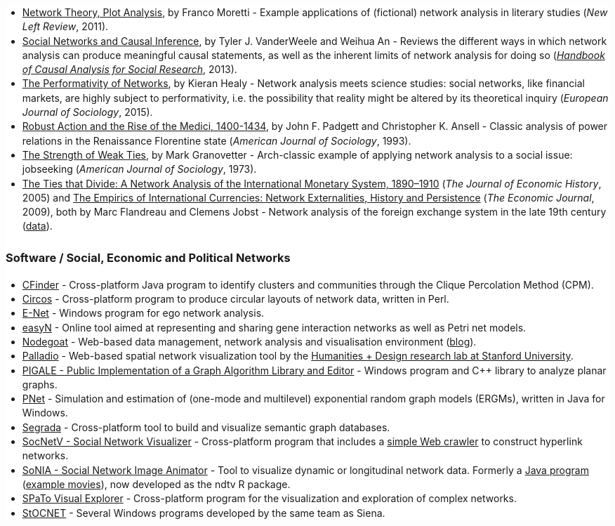 *   [Network Theory, Plot Analysis](https://sydney.edu.au/intellectual-history/documents/moretti_network_theory_plot_analysis.pdf), by Franco Moretti - Example applications of (fictional) network analysis in literary studies (*New Left Review*, 2011).
*   [Social Networks and Causal Inference](http://link.springer.com/chapter/10.1007/978-94-007-6094-3_17), by Tyler J. VanderWeele and Weihua An - Reviews the different ways in which network analysis can produce meaningful causal statements, as well as the inherent limits of network analysis for doing so (*[Handbook of Causal Analysis for Social Research](http://link.springer.com/book/10.1007/978-94-007-6094-3)*, 2013).
*   [The Performativity of Networks](http://kieranhealy.org/files/papers/performativity.pdf), by Kieran Healy - Network analysis meets science studies: social networks, like financial markets, are highly subject to performativity, i.e. the possibility that reality might be altered by its theoretical inquiry (*European Journal of Sociology*, 2015).
*   [Robust Action and the Rise of the Medici, 1400-1434](http://home.uchicago.edu/\~jpadgett/papers/published/robust.pdf), by John F. Padgett and Christopher K. Ansell - Classic analysis of power relations in the Renaissance Florentine state (*American Journal of Sociology*, 1993).
*   [The Strength of Weak Ties](https://sociology.stanford.edu/sites/default/files/publications/the_strength_of_weak_ties_and_exch_w-gans.pdf), by Mark Granovetter - Arch-classic example of applying network analysis to a social issue: jobseeking (*American Journal of Sociology*, 1973).
*   [The Ties that Divide: A Network Analysis of the International Monetary System, 1890–1910](http://www.stats.ox.ac.uk/\~snijders/FlandreauJobst2005.pdf) (*The Journal of Economic History*, 2005) and [The Empirics of International Currencies: Network Externalities, History and Persistence](http://onlinelibrary.wiley.com/doi/10.1111/j.1468-0297.2009.02219.x/abstract) (*The Economic Journal*, 2009), both by Marc Flandreau and Clemens Jobst - Network analysis of the foreign exchange system in the late 19th century ([data](http://eh.net/database/international-currencies-1890-1910/)).

### Software / Social, Economic and Political Networks

*   [CFinder](http://www.cfinder.org/) - Cross-platform Java program to identify clusters and communities through the Clique Percolation Method (CPM).
*   [Circos](http://circos.ca/) - Cross-platform program to produce circular layouts of network data, written in Perl.
*   [E-Net](https://sites.google.com/site/enetsoftware1/) - Windows program for ego network analysis.
*   [easyN](http://www.esyn.org/) - Online tool aimed at representing and sharing gene interaction networks as well as Petri net models.
*   [Nodegoat](http://nodegoat.net/) - Web-based data management, network analysis and visualisation environment ([blog](http://nodegoat.net/blog)).
*   [Palladio](http://palladio.designhumanities.org/) - Web-based spatial network visualization tool by the [Humanities + Design research lab at Stanford University](http://hdlab.stanford.edu/projects/palladio/).
*   [PIGALE - Public Implementation of a Graph Algorithm Library and Editor](http://pigale.sourceforge.net/) - Windows program and C++ library to analyze planar graphs.
*   [PNet](http://www.swinburne.edu.au/fbl/research/transformative-innovation/our-research/MelNet-social-network-group/PNet-software/index.html) - Simulation and estimation of (one-mode and multilevel) exponential random graph models (ERGMs), written in Java for Windows.
*   [Segrada](http://segrada.org/) - Cross-platform tool to build and visualize semantic graph databases.
*   [SocNetV - Social Network Visualizer](http://socnetv.sourceforge.net/) - Cross-platform program that includes a [simple Web crawler](http://socnetv.sourceforge.net/news/?post=socnetv-v16-released-with-a-working-web-crawler) to construct hyperlink networks.
*   [SoNIA - Social Network Image Animator](http://web.stanford.edu/group/sonia/) - Tool to visualize dynamic or longitudinal network data. Formerly a [Java program](https://sourceforge.net/projects/sonia/) ([example movies](http://www.soc.duke.edu/\~jmoody77/NetMovies/index.htm)), now developed as the ndtv R package.
*   [SPaTo Visual Explorer](http://www.spato.net/) - Cross-platform program for the visualization and exploration of complex networks.
*   [StOCNET](http://www.gmw.rug.nl/\~stocnet/StOCNET.htm) - Several Windows programs developed by the same team as Siena.
